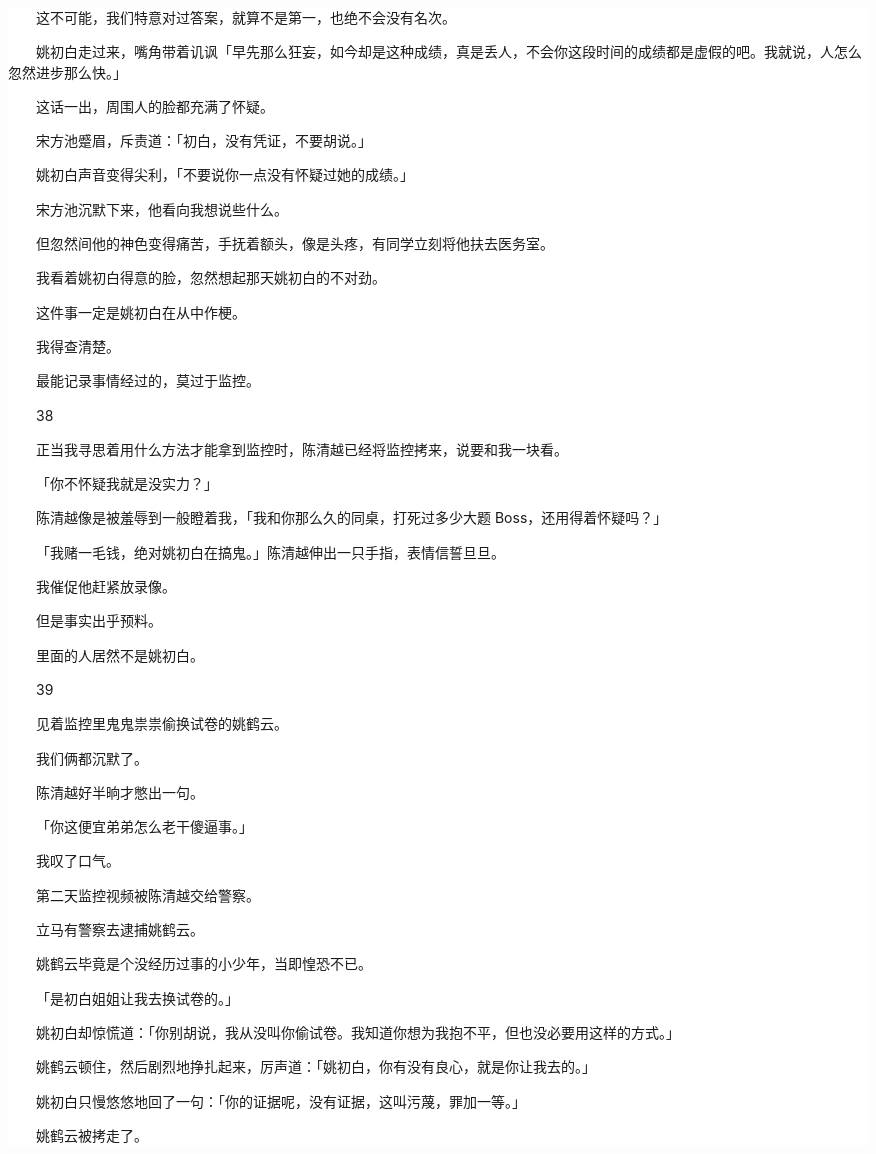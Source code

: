 &emsp;&emsp;这不可能，我们特意对过答案，就算不是第一，也绝不会没有名次。  
  
&emsp;&emsp;姚初白走过来，嘴角带着讥讽「早先那么狂妄，如今却是这种成绩，真是丢人，不会你这段时间的成绩都是虚假的吧。我就说，人怎么忽然进步那么快。」  
  
&emsp;&emsp;这话一出，周围人的脸都充满了怀疑。  
  
&emsp;&emsp;宋方池蹙眉，斥责道：「初白，没有凭证，不要胡说。」  
  
&emsp;&emsp;姚初白声音变得尖利，「不要说你一点没有怀疑过她的成绩。」  
  
&emsp;&emsp;宋方池沉默下来，他看向我想说些什么。  
  
&emsp;&emsp;但忽然间他的神色变得痛苦，手抚着额头，像是头疼，有同学立刻将他扶去医务室。  
  
&emsp;&emsp;我看着姚初白得意的脸，忽然想起那天姚初白的不对劲。  
  
&emsp;&emsp;这件事一定是姚初白在从中作梗。  
  
&emsp;&emsp;我得查清楚。  
  
&emsp;&emsp;最能记录事情经过的，莫过于监控。  
  
&emsp;&emsp;38  
  
&emsp;&emsp;正当我寻思着用什么方法才能拿到监控时，陈清越已经将监控拷来，说要和我一块看。  
  
&emsp;&emsp;「你不怀疑我就是没实力？」  
  
&emsp;&emsp;陈清越像是被羞辱到一般瞪着我，「我和你那么久的同桌，打死过多少大题 Boss，还用得着怀疑吗？」  
  
&emsp;&emsp;「我赌一毛钱，绝对姚初白在搞鬼。」陈清越伸出一只手指，表情信誓旦旦。  
  
&emsp;&emsp;我催促他赶紧放录像。  
  
&emsp;&emsp;但是事实出乎预料。  
  
&emsp;&emsp;里面的人居然不是姚初白。  
  
&emsp;&emsp;39  
  
&emsp;&emsp;见着监控里鬼鬼祟祟偷换试卷的姚鹤云。  
  
&emsp;&emsp;我们俩都沉默了。  
  
&emsp;&emsp;陈清越好半晌才憋出一句。  
  
&emsp;&emsp;「你这便宜弟弟怎么老干傻逼事。」  
  
&emsp;&emsp;我叹了口气。  
  
&emsp;&emsp;第二天监控视频被陈清越交给警察。  
  
&emsp;&emsp;立马有警察去逮捕姚鹤云。  
  
&emsp;&emsp;姚鹤云毕竟是个没经历过事的小少年，当即惶恐不已。  
  
&emsp;&emsp;「是初白姐姐让我去换试卷的。」  
  
&emsp;&emsp;姚初白却惊慌道：「你别胡说，我从没叫你偷试卷。我知道你想为我抱不平，但也没必要用这样的方式。」  
  
&emsp;&emsp;姚鹤云顿住，然后剧烈地挣扎起来，厉声道：「姚初白，你有没有良心，就是你让我去的。」  
  
&emsp;&emsp;姚初白只慢悠悠地回了一句：「你的证据呢，没有证据，这叫污蔑，罪加一等。」  
  
&emsp;&emsp;姚鹤云被拷走了。  
  